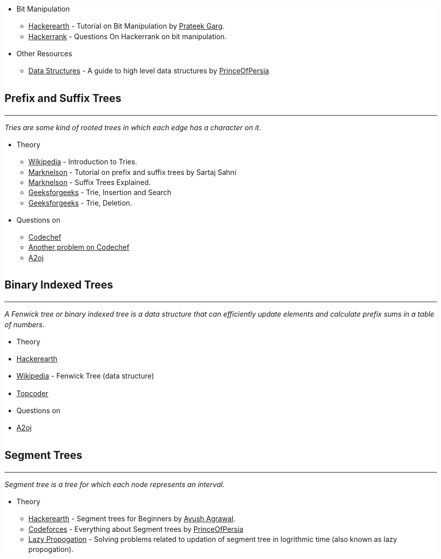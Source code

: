  - Bit Manipulation
	- [Hackerearth](https://www.hackerearth.com/notes/bit-manipulation/) - Tutorial on Bit Manipulation by [Prateek Garg](https://www.hackerearth.com/users/ptk23/).
	- [Hackerrank](https://www.hackerrank.com/domains/algorithms/bit-manipulation) - Questions On Hackerrank on bit manipulation.

 - Other Resources
 	- [Data Structures](http://codeforces.com/blog/entry/15729) - A guide to high level data structures by [PrinceOfPersia](http://codeforces.com/profile/PrinceOfPersia)

## Prefix and Suffix Trees
---
*Tries are some kind of rooted trees in which each edge has a character on it.*

 - Theory

 	- [Wikipedia](https://en.wikipedia.org/wiki/Trie) - Introduction to Tries.
 	- [Marknelson](http://marknelson.us/1996/08/01/suffix-trees/) - Tutorial on prefix and suffix trees by Sartaj Sahni
 	- [Marknelson](http://marknelson.us/1996/08/01/suffix-trees/) - Suffix Trees Explained.
	- [Geeksforgeeks](http://www.geeksforgeeks.org/trie-insert-and-search/) - Trie, Insertion and Search
	- [Geeksforgeeks](http://www.geeksforgeeks.org/trie-delete/) - Trie, Deletion.


 - Questions on

 	- [Codechef](https://www.codechef.com/problems/TWSTR/)
 	- [Another problem on Codechef](https://www.codechef.com/SEPT13/problems/TMP01)
 	- [A2oj](http://a2oj.com/Category.jsp?ID=49)

## Binary Indexed Trees
---
*A Fenwick tree or binary indexed tree is a data structure that can efficiently update elements and calculate prefix sums in a table of numbers.*

 - Theory

  - [Hackerearth](https://www.hackerearth.com/practice/notes/binary-indexed-tree-or-fenwick-tree/) 
  - [Wikipedia](https://en.wikipedia.org/wiki/Fenwick_tree) - Fenwick Tree (data structure)
  - [Topcoder](https://www.topcoder.com/community/data-science/data-science-tutorials/binary-indexed-trees/)
 - Questions on
  - [A2oj](https://a2oj.com/Category.jsp?ID=26)

## Segment Trees
---
*Segment tree is a tree for which each node represents an interval.*

 - Theory

	- [Hackerearth](https://www.hackerearth.com/notes/segment-trees-for-beginners/) - Segment trees for Beginners by [Ayush Agrawal](https://www.hackerearth.com/users/ayusha1107/).
 	- [Codeforces](http://codeforces.com/blog/entry/15890) - Everything about Segment trees by [PrinceOfPersia](http://codeforces.com/profile/PrinceOfPersia)
	- [Lazy Propogation](http://se7so.blogspot.in/2012/12/segment-trees-and-lazy-propagation.html) - Solving problems related to updation of segment tree in logrithmic time (also known as lazy propogation).
